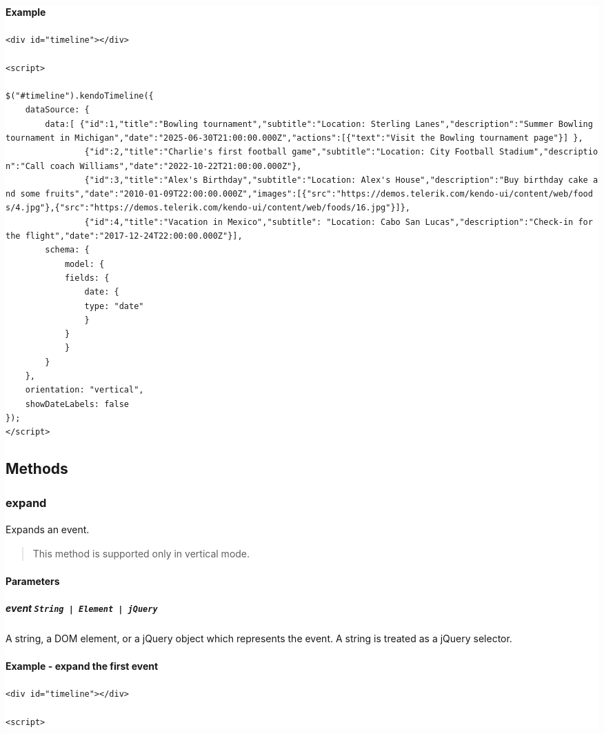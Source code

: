 #### Example

    <div id="timeline"></div>

    <script>

    $("#timeline").kendoTimeline({
        dataSource: {
            data:[ {"id":1,"title":"Bowling tournament","subtitle":"Location: Sterling Lanes","description":"Summer Bowling tournament in Michigan","date":"2025-06-30T21:00:00.000Z","actions":[{"text":"Visit the Bowling tournament page"}] },
                    {"id":2,"title":"Charlie's first football game","subtitle":"Location: City Football Stadium","description":"Call coach Williams","date":"2022-10-22T21:00:00.000Z"},
                    {"id":3,"title":"Alex's Birthday","subtitle":"Location: Alex's House","description":"Buy birthday cake and some fruits","date":"2010-01-09T22:00:00.000Z","images":[{"src":"https://demos.telerik.com/kendo-ui/content/web/foods/4.jpg"},{"src":"https://demos.telerik.com/kendo-ui/content/web/foods/16.jpg"}]},
                    {"id":4,"title":"Vacation in Mexico","subtitle": "Location: Cabo San Lucas","description":"Check-in for the flight","date":"2017-12-24T22:00:00.000Z"}],
            schema: {
                model: {
                fields: {
                    date: {
                    type: "date"
                    }
                }
                }
            }
        },
        orientation: "vertical",
        showDateLabels: false
    });
    </script>

## Methods

### expand 

Expands an event. 

> This method is supported only in vertical mode.

#### Parameters

##### event `String | Element | jQuery`

A string, a DOM element, or a jQuery object which represents the event. A string is treated as a jQuery selector.

#### Example - expand the first event

    <div id="timeline"></div>

    <script>
